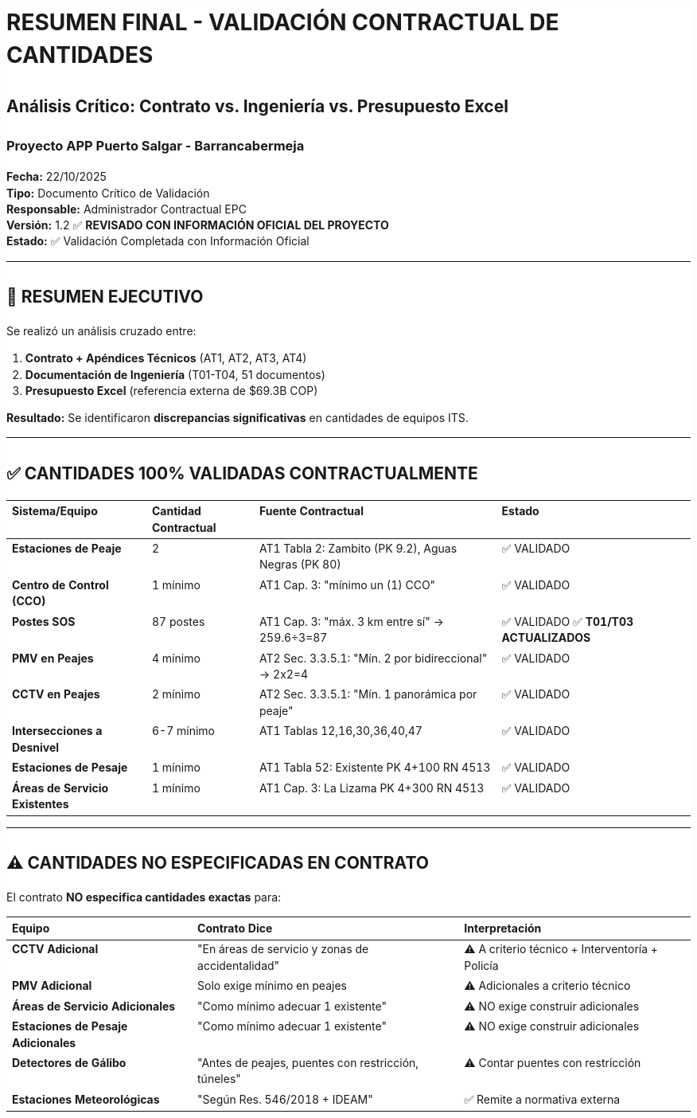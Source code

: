 # RESUMEN FINAL - VALIDACIÓN CONTRACTUAL DE CANTIDADES
## Análisis Crítico: Contrato vs. Ingeniería vs. Presupuesto Excel
### Proyecto APP Puerto Salgar - Barrancabermeja

**Fecha:** 22/10/2025  
**Tipo:** Documento Crítico de Validación  
**Responsable:** Administrador Contractual EPC  
**Versión:** 1.2 ✅ **REVISADO CON INFORMACIÓN OFICIAL DEL PROYECTO**  
**Estado:** ✅ Validación Completada con Información Oficial

---

## 🎯 RESUMEN EJECUTIVO

Se realizó un análisis cruzado entre:
1. **Contrato + Apéndices Técnicos** (AT1, AT2, AT3, AT4)
2. **Documentación de Ingeniería** (T01-T04, 51 documentos)
3. **Presupuesto Excel** (referencia externa de $69.3B COP)

**Resultado:** Se identificaron **discrepancias significativas** en cantidades de equipos ITS.

---

## ✅ CANTIDADES 100% VALIDADAS CONTRACTUALMENTE

| Sistema/Equipo | Cantidad Contractual | Fuente Contractual | Estado |
|:---------------|:---------------------|:-------------------|:-------|
| **Estaciones de Peaje** | 2 | AT1 Tabla 2: Zambito (PK 9.2), Aguas Negras (PK 80) | ✅ VALIDADO |
| **Centro de Control (CCO)** | 1 mínimo | AT1 Cap. 3: "mínimo un (1) CCO" | ✅ VALIDADO |
| **Postes SOS** | 87 postes | AT1 Cap. 3: "máx. 3 km entre sí" → 259.6÷3=87 | ✅ VALIDADO ✅ **T01/T03 ACTUALIZADOS** |
| **PMV en Peajes** | 4 mínimo | AT2 Sec. 3.3.5.1: "Mín. 2 por bidireccional" → 2x2=4 | ✅ VALIDADO |
| **CCTV en Peajes** | 2 mínimo | AT2 Sec. 3.3.5.1: "Mín. 1 panorámica por peaje" | ✅ VALIDADO |
| **Intersecciones a Desnivel** | 6-7 mínimo | AT1 Tablas 12,16,30,36,40,47 | ✅ VALIDADO |
| **Estaciones de Pesaje** | 1 mínimo | AT1 Tabla 52: Existente PK 4+100 RN 4513 | ✅ VALIDADO |
| **Áreas de Servicio Existentes** | 1 mínimo | AT1 Cap. 3: La Lizama PK 4+300 RN 4513 | ✅ VALIDADO |

---

## ⚠️ CANTIDADES NO ESPECIFICADAS EN CONTRATO

El contrato **NO especifica cantidades exactas** para:

| Equipo | Contrato Dice | Interpretación |
|:-------|:--------------|:---------------|
| **CCTV Adicional** | "En áreas de servicio y zonas de accidentalidad" | ⚠️ A criterio técnico + Interventoría + Policía |
| **PMV Adicional** | Solo exige mínimo en peajes | ⚠️ Adicionales a criterio técnico |
| **Áreas de Servicio Adicionales** | "Como mínimo adecuar 1 existente" | ⚠️ NO exige construir adicionales |
| **Estaciones de Pesaje Adicionales** | "Como mínimo adecuar 1 existente" | ⚠️ NO exige construir adicionales |
| **Detectores de Gálibo** | "Antes de peajes, puentes con restricción, túneles" | ⚠️ Contar puentes con restricción |
| **Estaciones Meteorológicas** | "Según Res. 546/2018 + IDEAM" | ✅ Remite a normativa externa |
